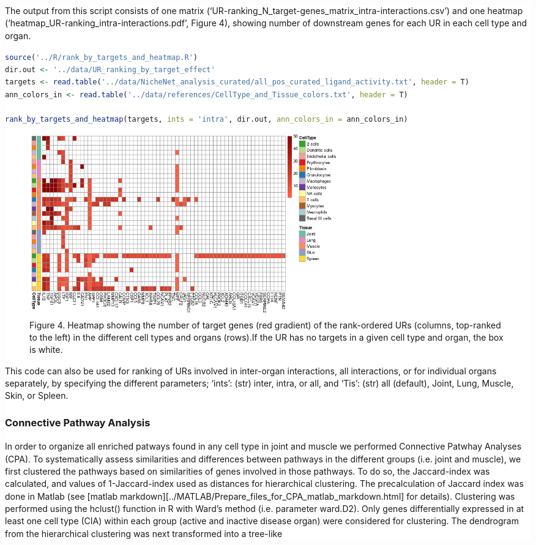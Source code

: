 The output from this script consists of one matrix
(‘UR-ranking_N\_target-genes_matrix_intra-interactions.csv’) and one
heatmap (‘heatmap_UR-ranking_intra-interactions.pdf’, Figure 4), showing
number of downstream genes for each UR in each cell type and organ.

``` r
source('../R/rank_by_targets_and_heatmap.R')
dir.out <- '../data/UR_ranking_by_target_effect'
targets <- read.table('../data/NicheNet_analysis_curated/all_pos_curated_ligand_activity.txt', header = T)
ann_colors_in <- read.table('../data/references/CellType_and_Tissue_colors.txt', header = T)

rank_by_targets_and_heatmap(targets, ints = 'intra', dir.out, ann_colors_in = ann_colors_in)
```

<figure>
<img src="../vignettes/figures/heatmap_UR-ranking_intra-interactions.png" style="width:65.0%" alt="Figure 4. Heatmap showing the number of target genes (red gradient) of the rank-ordered URs (columns, top-ranked to the left) in the different cell types and organs (rows).If the UR has no targets in a given cell type and organ, the box is white." /><figcaption aria-hidden="true">Figure 4. Heatmap showing the number of target genes (red gradient) of the rank-ordered URs (columns, top-ranked to the left) in the different cell types and organs (rows).If the UR has no targets in a given cell type and organ, the box is white.</figcaption>
</figure>

This code can also be used for ranking of URs involved in inter-organ
interactions, all interactions, or for individual organs separately, by
specifying the different parameters; ‘ints’: (str) inter, intra, or all,
and ‘Tis’: (str) all (default), Joint, Lung, Muscle, Skin, or Spleen.

### Connective Pathway Analysis

In order to organize all enriched patways found in any cell type in
joint and muscle we performed Connective Patwhay Analyses (CPA). To
systematically assess similarities and differences between pathways in
the different groups (i.e. joint and muscle), we first clustered the
pathways based on similarities of genes involved in those pathways. To
do so, the Jaccard-index was calculated, and values of 1-Jaccard-index
used as distances for hierarchical clustering. The precalculation of
Jaccard index was done in Matlab (see \[matlab
markdown\]\[../MATLAB/Prepare_files_for_CPA_matlab_markdown.html\] for
details). Clustering was performed using the hclust() function in R with
Ward’s method (i.e. parameter ward.D2). Only genes differentially
expressed in at least one cell type (CIA) within each group (active and
inactive disease organ) were considered for clustering. The dendrogram
from the hierarchical clustering was next transformed into a tree-like